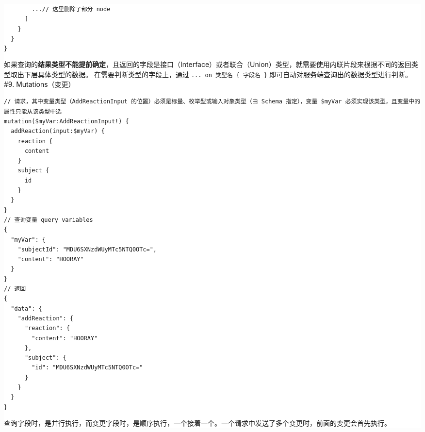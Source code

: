 ```
        ...// 这里删除了部分 node
      ]
    }
  }
}
```
如果查询的**结果类型不能提前确定**，且返回的字段是接口（Interface）或者联合（Union）类型，就需要使用内联片段来根据不同的返回类型取出下层具体类型的数据。
在需要判断类型的字段上，通过 `... on 类型名 { 字段名 }` 即可自动对服务端查询出的数据类型进行判断。
#9. Mutations（变更）
```
// 请求，其中变量类型（AddReactionInput 的位置）必须是标量、枚举型或输入对象类型（由 Schema 指定），变量 $myVar 必须实现该类型，且变量中的属性只能从该类型中选
mutation($myVar:AddReactionInput!) {
  addReaction(input:$myVar) {
    reaction {
      content
    }
    subject {
      id
    }
  }
}
// 查询变量 query variables
{
  "myVar": {
    "subjectId": "MDU6SXNzdWUyMTc5NTQ0OTc=",
    "content": "HOORAY"
  }
}
// 返回
{
  "data": {
    "addReaction": {
      "reaction": {
        "content": "HOORAY"
      },
      "subject": {
        "id": "MDU6SXNzdWUyMTc5NTQ0OTc="
      }
    }
  }
}
```
查询字段时，是并行执行，而变更字段时，是顺序执行，一个接着一个。一个请求中发送了多个变更时，前面的变更会首先执行。